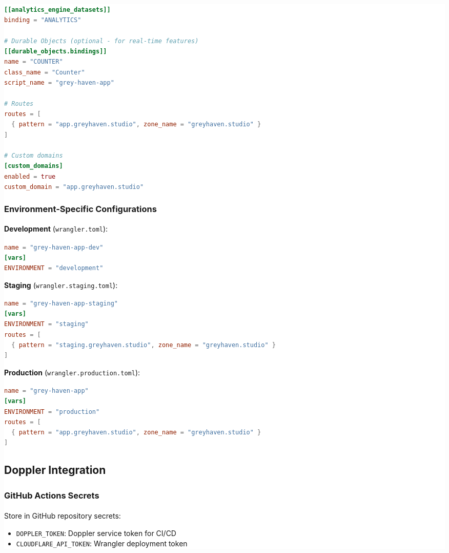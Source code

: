 ```toml
[[analytics_engine_datasets]]
binding = "ANALYTICS"

# Durable Objects (optional - for real-time features)
[[durable_objects.bindings]]
name = "COUNTER"
class_name = "Counter"
script_name = "grey-haven-app"

# Routes
routes = [
  { pattern = "app.greyhaven.studio", zone_name = "greyhaven.studio" }
]

# Custom domains
[custom_domains]
enabled = true
custom_domain = "app.greyhaven.studio"
```

### Environment-Specific Configurations

**Development** (`wrangler.toml`):
```toml
name = "grey-haven-app-dev"
[vars]
ENVIRONMENT = "development"
```

**Staging** (`wrangler.staging.toml`):
```toml
name = "grey-haven-app-staging"
[vars]
ENVIRONMENT = "staging"
routes = [
  { pattern = "staging.greyhaven.studio", zone_name = "greyhaven.studio" }
]
```

**Production** (`wrangler.production.toml`):
```toml
name = "grey-haven-app"
[vars]
ENVIRONMENT = "production"
routes = [
  { pattern = "app.greyhaven.studio", zone_name = "greyhaven.studio" }
]
```

## Doppler Integration

### GitHub Actions Secrets
Store in GitHub repository secrets:
- `DOPPLER_TOKEN`: Doppler service token for CI/CD
- `CLOUDFLARE_API_TOKEN`: Wrangler deployment token
